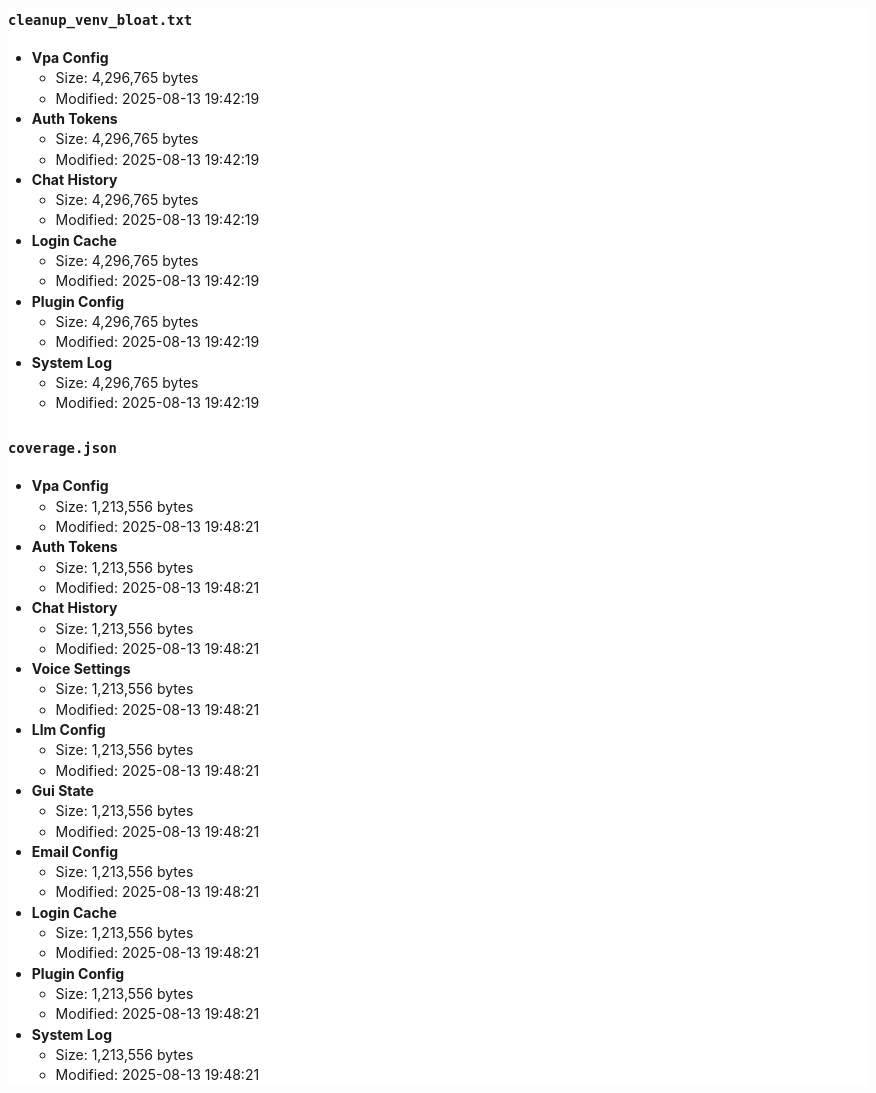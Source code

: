 ### `cleanup_venv_bloat.txt`

- **Vpa Config**
  - Size: 4,296,765 bytes
  - Modified: 2025-08-13 19:42:19
- **Auth Tokens**
  - Size: 4,296,765 bytes
  - Modified: 2025-08-13 19:42:19
- **Chat History**
  - Size: 4,296,765 bytes
  - Modified: 2025-08-13 19:42:19
- **Login Cache**
  - Size: 4,296,765 bytes
  - Modified: 2025-08-13 19:42:19
- **Plugin Config**
  - Size: 4,296,765 bytes
  - Modified: 2025-08-13 19:42:19
- **System Log**
  - Size: 4,296,765 bytes
  - Modified: 2025-08-13 19:42:19

### `coverage.json`

- **Vpa Config**
  - Size: 1,213,556 bytes
  - Modified: 2025-08-13 19:48:21
- **Auth Tokens**
  - Size: 1,213,556 bytes
  - Modified: 2025-08-13 19:48:21
- **Chat History**
  - Size: 1,213,556 bytes
  - Modified: 2025-08-13 19:48:21
- **Voice Settings**
  - Size: 1,213,556 bytes
  - Modified: 2025-08-13 19:48:21
- **Llm Config**
  - Size: 1,213,556 bytes
  - Modified: 2025-08-13 19:48:21
- **Gui State**
  - Size: 1,213,556 bytes
  - Modified: 2025-08-13 19:48:21
- **Email Config**
  - Size: 1,213,556 bytes
  - Modified: 2025-08-13 19:48:21
- **Login Cache**
  - Size: 1,213,556 bytes
  - Modified: 2025-08-13 19:48:21
- **Plugin Config**
  - Size: 1,213,556 bytes
  - Modified: 2025-08-13 19:48:21
- **System Log**
  - Size: 1,213,556 bytes
  - Modified: 2025-08-13 19:48:21
